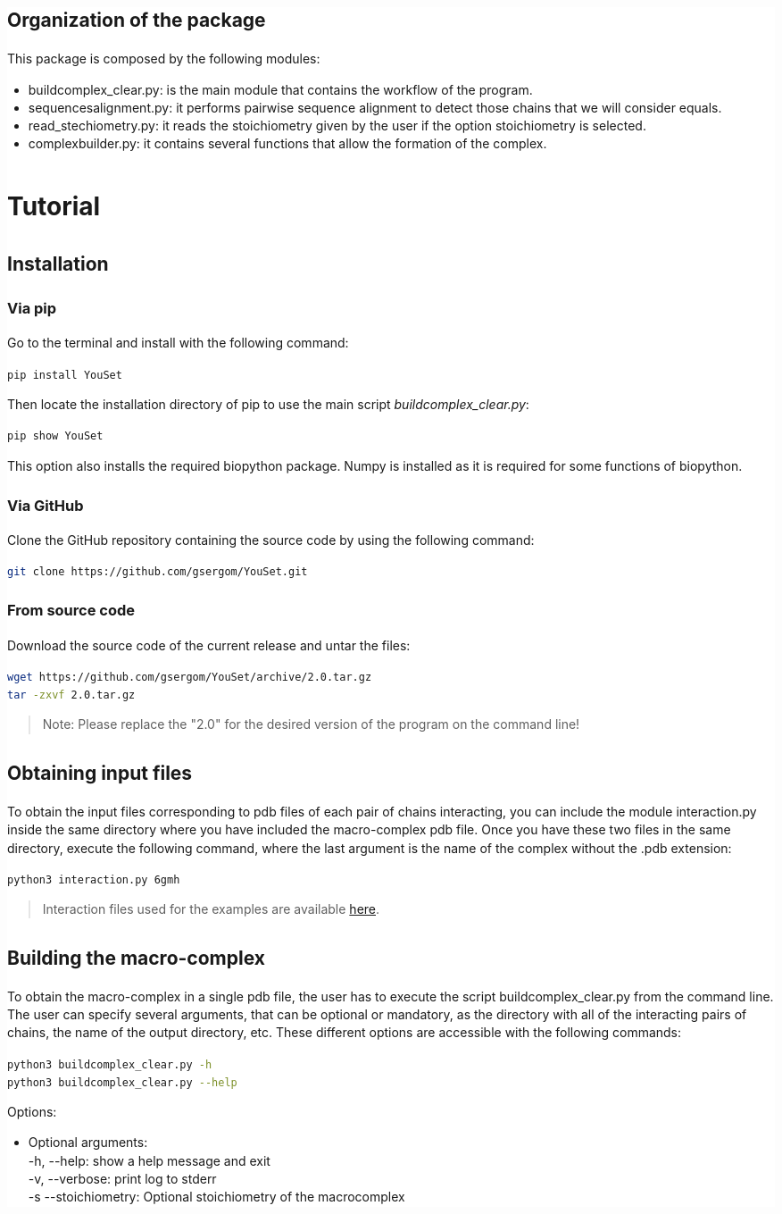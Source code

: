 ## Organization of the package
This package is composed by the following modules:  
* buildcomplex_clear.py: is the main module that contains the workflow of the program.  
* sequencesalignment.py: it performs pairwise sequence alignment to detect those chains that we will consider equals.  
* read_stechiometry.py: it reads the stoichiometry given by the user if the option stoichiometry is selected.  
* complexbuilder.py: it contains several functions that allow the formation of the complex.  
# Tutorial
## Installation
### Via pip
Go to the terminal and install with the following command:
```sh
pip install YouSet
```
Then locate the installation directory of pip to use the main script *buildcomplex_clear.py*:
```sh
pip show YouSet
```
This option also installs the required biopython package. Numpy is installed as it is required for some functions of biopython.
### Via GitHub
Clone the GitHub repository containing the source code by using the following command:
```sh
git clone https://github.com/gsergom/YouSet.git
```
### From source code
Download the source code of the current release and untar the files:
```sh
wget https://github.com/gsergom/YouSet/archive/2.0.tar.gz
tar -zxvf 2.0.tar.gz
```
>Note: Please replace the "2.0" for the desired version of the program on the command line!

## Obtaining input files
To obtain the input files corresponding to pdb files of each pair of chains interacting, you can include the module interaction.py inside the same directory where you have included the macro-complex pdb file. Once you have these two files in the same directory, execute the following command, where the last argument is the name of the complex without the .pdb extension:
```sh
python3 interaction.py 6gmh
```
>Interaction files used for the examples are available [here](https://github.com/laurvv/complexes-interactions).
## Building the macro-complex               
To obtain the macro-complex in a single pdb file, the user has to execute the script buildcomplex_clear.py from the command line. The user can specify several arguments, that can be optional or mandatory, as the directory with all of the interacting pairs of chains, the name of the output directory, etc. These different options are accessible with the following commands:
```sh
python3 buildcomplex_clear.py -h
python3 buildcomplex_clear.py --help
```
Options:
* Optional arguments:  
-h, --help: show a help message and exit  
-v, --verbose: print log to stderr  
-s --stoichiometry: Optional stoichiometry of the macrocomplex  